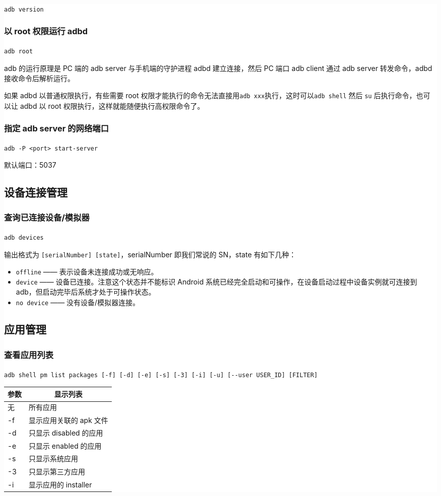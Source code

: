 ```shell
adb version
```



### 以 root 权限运行 adbd

```shell
adb root
```

adb 的运行原理是 PC 端的 adb server 与手机端的守护进程 adbd 建立连接，然后 PC 端口 adb client 通过 adb server 转发命令，adbd 接收命令后解析运行。

如果 adbd 以普通权限执行，有些需要 root 权限才能执行的命令无法直接用`adb xxx`执行，这时可以`adb shell` 然后 `su` 后执行命令，也可以让 adbd 以 root 权限执行，这样就能随便执行高权限命令了。



### 指定 adb server 的网络端口

```shell
adb -P <port> start-server
```

默认端口：5037





## 设备连接管理

### 查询已连接设备/模拟器

```shell
adb devices
```

输出格式为 `[serialNumber] [state]`，serialNumber 即我们常说的 SN，state 有如下几种：

- `offline` —— 表示设备未连接成功或无响应。
- `device` —— 设备已连接。注意这个状态并不能标识 Android 系统已经完全启动和可操作，在设备启动过程中设备实例就可连接到 adb，但启动完毕后系统才处于可操作状态。
- `no device` —— 没有设备/模拟器连接。





## 应用管理

### 查看应用列表

```shell
adb shell pm list packages [-f] [-d] [-e] [-s] [-3] [-i] [-u] [--user USER_ID] [FILTER]
```



| 参数       | 显示列表                   |
| ---------- | -------------------------- |
| 无         | 所有应用                   |
| -f         | 显示应用关联的 apk 文件    |
| -d         | 只显示 disabled 的应用     |
| -e         | 只显示 enabled 的应用      |
| -s         | 只显示系统应用             |
| -3         | 只显示第三方应用           |
| -i         | 显示应用的 installer       |